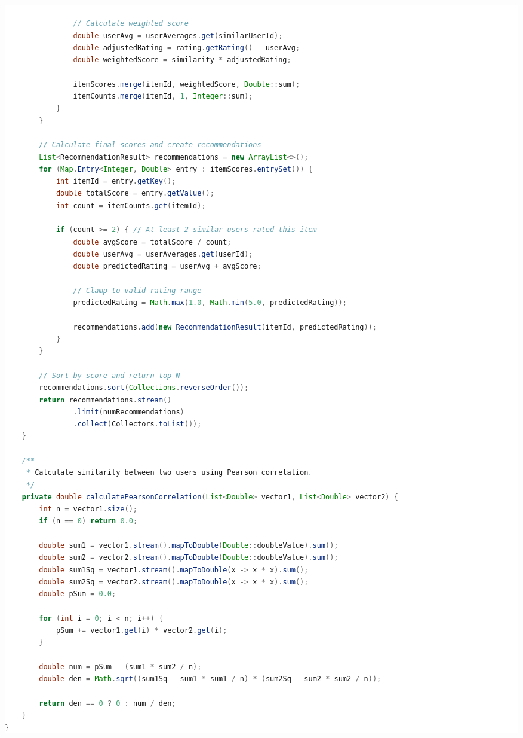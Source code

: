 ```java
                
                // Calculate weighted score
                double userAvg = userAverages.get(similarUserId);
                double adjustedRating = rating.getRating() - userAvg;
                double weightedScore = similarity * adjustedRating;
                
                itemScores.merge(itemId, weightedScore, Double::sum);
                itemCounts.merge(itemId, 1, Integer::sum);
            }
        }
        
        // Calculate final scores and create recommendations
        List<RecommendationResult> recommendations = new ArrayList<>();
        for (Map.Entry<Integer, Double> entry : itemScores.entrySet()) {
            int itemId = entry.getKey();
            double totalScore = entry.getValue();
            int count = itemCounts.get(itemId);
            
            if (count >= 2) { // At least 2 similar users rated this item
                double avgScore = totalScore / count;
                double userAvg = userAverages.get(userId);
                double predictedRating = userAvg + avgScore;
                
                // Clamp to valid rating range
                predictedRating = Math.max(1.0, Math.min(5.0, predictedRating));
                
                recommendations.add(new RecommendationResult(itemId, predictedRating));
            }
        }
        
        // Sort by score and return top N
        recommendations.sort(Collections.reverseOrder());
        return recommendations.stream()
                .limit(numRecommendations)
                .collect(Collectors.toList());
    }
    
    /**
     * Calculate similarity between two users using Pearson correlation.
     */
    private double calculatePearsonCorrelation(List<Double> vector1, List<Double> vector2) {
        int n = vector1.size();
        if (n == 0) return 0.0;
        
        double sum1 = vector1.stream().mapToDouble(Double::doubleValue).sum();
        double sum2 = vector2.stream().mapToDouble(Double::doubleValue).sum();
        double sum1Sq = vector1.stream().mapToDouble(x -> x * x).sum();
        double sum2Sq = vector2.stream().mapToDouble(x -> x * x).sum();
        double pSum = 0.0;
        
        for (int i = 0; i < n; i++) {
            pSum += vector1.get(i) * vector2.get(i);
        }
        
        double num = pSum - (sum1 * sum2 / n);
        double den = Math.sqrt((sum1Sq - sum1 * sum1 / n) * (sum2Sq - sum2 * sum2 / n));
        
        return den == 0 ? 0 : num / den;
    }
}
```
